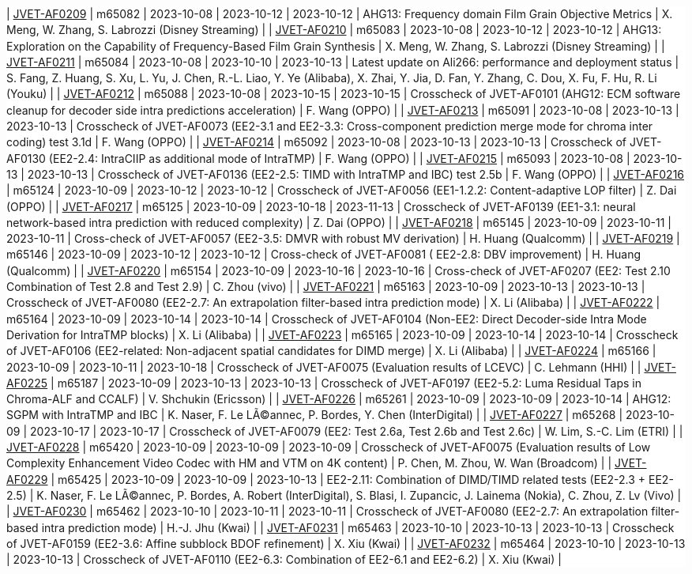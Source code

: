 | [JVET-AF0209](https://jvet-experts.org/doc_end_user/current_document.php?id=13472) | m65082 | 2023-10-08 | 2023-10-12 | 2023-10-12 | AHG13: Frequency domain Film Grain Objective Metrics | X. Meng, W. Zhang, S. Labrozzi (Disney Streaming) |
| [JVET-AF0210](https://jvet-experts.org/doc_end_user/current_document.php?id=13473) | m65083 | 2023-10-08 | 2023-10-12 | 2023-10-12 | AHG13: Exploration on the Capability of Frequency-Based Film Grain Synthesis | X. Meng, W. Zhang, S. Labrozzi (Disney Streaming) |
| [JVET-AF0211](https://jvet-experts.org/doc_end_user/current_document.php?id=13474) | m65084 | 2023-10-08 | 2023-10-10 | 2023-10-13 | Latest update on Ali266: performance and deployment status | S. Fang, Z. Huang, S. Xu, L. Yu, J. Chen, R.-L. Liao, Y. Ye (Alibaba), X. Zhai, Y. Jia, D. Fan, Y. Zhang, C. Dou, X. Fu, F. Hu, R. Li (Youku)  |
| [JVET-AF0212](https://jvet-experts.org/doc_end_user/current_document.php?id=13475) | m65088 | 2023-10-08 | 2023-10-15 | 2023-10-15 | Crosscheck of JVET-AF0101 (AHG12: ECM software cleanup for decoder side intra predictions acceleration) | F. Wang (OPPO)  |
| [JVET-AF0213](https://jvet-experts.org/doc_end_user/current_document.php?id=13476) | m65091 | 2023-10-08 | 2023-10-13 | 2023-10-13 | Crosscheck of JVET-AF0073 (EE2-3.1 and EE2-3.3: Cross-component prediction merge mode for chroma inter coding) test 3.1d | F. Wang (OPPO)  |
| [JVET-AF0214](https://jvet-experts.org/doc_end_user/current_document.php?id=13477) | m65092 | 2023-10-08 | 2023-10-13 | 2023-10-13 | Crosscheck of JVET-AF0130 (EE2-2.4: IntraCIIP as additional mode of IntraTMP) | F. Wang (OPPO)  |
| [JVET-AF0215](https://jvet-experts.org/doc_end_user/current_document.php?id=13478) | m65093 | 2023-10-08 | 2023-10-13 | 2023-10-13 | Crosscheck of JVET-AF0136 (EE2-2.5: TIMD with IntraTMP and IBC) test 2.5b | F. Wang (OPPO)  |
| [JVET-AF0216](https://jvet-experts.org/doc_end_user/current_document.php?id=13479) | m65124 | 2023-10-09 | 2023-10-12 | 2023-10-12 | Crosscheck of JVET-AF0056 (EE1-1.2.2: Content-adaptive LOP filter) | Z. Dai (OPPO)  |
| [JVET-AF0217](https://jvet-experts.org/doc_end_user/current_document.php?id=13480) | m65125 | 2023-10-09 | 2023-10-18 | 2023-11-13 | Crosscheck of JVET-AF0139 (EE1-3.1: neural network-based intra prediction with reduced complexity) | Z. Dai (OPPO)  |
| [JVET-AF0218](https://jvet-experts.org/doc_end_user/current_document.php?id=13481) | m65145 | 2023-10-09 | 2023-10-11 | 2023-10-11 | Cross-check of JVET-AF0057 (EE2-3.5: DMVR with robust MV derivation) | H. Huang (Qualcomm)  |
| [JVET-AF0219](https://jvet-experts.org/doc_end_user/current_document.php?id=13482) | m65146 | 2023-10-09 | 2023-10-12 | 2023-10-12 | Cross-check of JVET-AF0081 ( EE2-2.8: DBV improvement) | H. Huang (Qualcomm)  |
| [JVET-AF0220](https://jvet-experts.org/doc_end_user/current_document.php?id=13483) | m65154 | 2023-10-09 | 2023-10-16 | 2023-10-16 | Cross-check of JVET-AF0207 (EE2: Test 2.10 Combination of Test 2.8 and Test 2.9) | C. Zhou (vivo)  |
| [JVET-AF0221](https://jvet-experts.org/doc_end_user/current_document.php?id=13484) | m65163 | 2023-10-09 | 2023-10-13 | 2023-10-13 | Crosscheck of JVET-AF0080 (EE2-2.7: An extrapolation filter-based intra prediction mode) | X. Li (Alibaba)  |
| [JVET-AF0222](https://jvet-experts.org/doc_end_user/current_document.php?id=13485) | m65164 | 2023-10-09 | 2023-10-14 | 2023-10-14 | Crosscheck of JVET-AF0104 (Non-EE2: Direct Decoder-side Intra Mode Derivation for IntraTMP blocks) | X. Li (Alibaba)  |
| [JVET-AF0223](https://jvet-experts.org/doc_end_user/current_document.php?id=13486) | m65165 | 2023-10-09 | 2023-10-14 | 2023-10-14 | Crosscheck of JVET-AF0106 (EE2-related: Non-adjacent spatial candidates for DIMD merge) | X. Li (Alibaba)  |
| [JVET-AF0224](https://jvet-experts.org/doc_end_user/current_document.php?id=13487) | m65166 | 2023-10-09 | 2023-10-11 | 2023-10-18 | Crosscheck of JVET-AF0075 (Evaluation results of LCEVC) | C. Lehmann (HHI)  |
| [JVET-AF0225](https://jvet-experts.org/doc_end_user/current_document.php?id=13488) | m65187 | 2023-10-09 | 2023-10-13 | 2023-10-13 | Crosscheck of JVET-AF0197 (EE2-5.2: Luma Residual Taps in Chroma-ALF and CCALF) | V. Shchukin (Ericsson)  |
| [JVET-AF0226](https://jvet-experts.org/doc_end_user/current_document.php?id=13489) | m65261 | 2023-10-09 | 2023-10-09 | 2023-10-14 | AHG12: SGPM with IntraTMP and IBC | K. Naser, F. Le LÃ©annec, P. Bordes, Y. Chen (InterDigital)  |
| [JVET-AF0227](https://jvet-experts.org/doc_end_user/current_document.php?id=13490) | m65268 | 2023-10-09 | 2023-10-17 | 2023-10-17 | Crosscheck of JVET-AF0079 (EE2: Test 2.6a, Test 2.6b and Test 2.6c) | W. Lim, S.-C. Lim (ETRI) |
| [JVET-AF0228](https://jvet-experts.org/doc_end_user/current_document.php?id=13491) | m65420 | 2023-10-09 | 2023-10-09 | 2023-10-09 | Crosscheck of JVET-AF0075 (Evaluation results of Low Complexity Enhancement Video Codec with HM and VTM on 4K content) | P. Chen, M. Zhou, W. Wan (Broadcom) |
| [JVET-AF0229](https://jvet-experts.org/doc_end_user/current_document.php?id=13492) | m65425 | 2023-10-09 | 2023-10-09 | 2023-10-13 | EE2-2.11: Combination of DIMD/TIMD related tests (EE2-2.3 + EE2-2.5) | K. Naser, F. Le LÃ©annec, P. Bordes, A. Robert (InterDigital), S. Blasi, I. Zupancic, J. Lainema (Nokia), C. Zhou, Z. Lv (Vivo) |
| [JVET-AF0230](https://jvet-experts.org/doc_end_user/current_document.php?id=13493) | m65462 | 2023-10-10 | 2023-10-11 | 2023-10-11 | Crosscheck of JVET-AF0080 (EE2-2.7: An extrapolation filter-based intra prediction mode) | H.-J. Jhu (Kwai)  |
| [JVET-AF0231](https://jvet-experts.org/doc_end_user/current_document.php?id=13494) | m65463 | 2023-10-10 | 2023-10-13 | 2023-10-13 | Crosscheck of JVET-AF0159 (EE2-3.6: Affine subblock BDOF refinement) | X. Xiu (Kwai)  |
| [JVET-AF0232](https://jvet-experts.org/doc_end_user/current_document.php?id=13495) | m65464 | 2023-10-10 | 2023-10-13 | 2023-10-13 | Crosscheck of JVET-AF0110 (EE2-6.3: Combination of EE2-6.1 and EE2-6.2) | X. Xiu (Kwai)  |